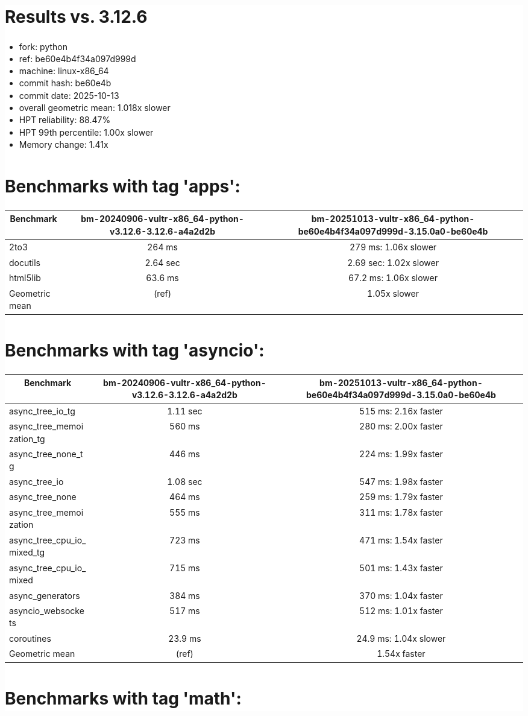 # Results vs. 3.12.6

- fork: python
- ref: be60e4b4f34a097d999d
- machine: linux-x86_64
- commit hash: be60e4b
- commit date: 2025-10-13
- overall geometric mean: 1.018x slower
- HPT reliability: 88.47%
- HPT 99th percentile: 1.00x slower
- Memory change: 1.41x

Benchmarks with tag 'apps':
===========================

| Benchmark      | bm-20240906-vultr-x86_64-python-v3.12.6-3.12.6-a4a2d2b | bm-20251013-vultr-x86_64-python-be60e4b4f34a097d999d-3.15.0a0-be60e4b |
|----------------|:------------------------------------------------------:|:---------------------------------------------------------------------:|
| 2to3           | 264 ms                                                 | 279 ms: 1.06x slower                                                  |
| docutils       | 2.64 sec                                               | 2.69 sec: 1.02x slower                                                |
| html5lib       | 63.6 ms                                                | 67.2 ms: 1.06x slower                                                 |
| Geometric mean | (ref)                                                  | 1.05x slower                                                          |

Benchmarks with tag 'asyncio':
==============================

| Benchmark                  | bm-20240906-vultr-x86_64-python-v3.12.6-3.12.6-a4a2d2b | bm-20251013-vultr-x86_64-python-be60e4b4f34a097d999d-3.15.0a0-be60e4b |
|----------------------------|:------------------------------------------------------:|:---------------------------------------------------------------------:|
| async_tree_io_tg           | 1.11 sec                                               | 515 ms: 2.16x faster                                                  |
| async_tree_memoization_tg  | 560 ms                                                 | 280 ms: 2.00x faster                                                  |
| async_tree_none_tg         | 446 ms                                                 | 224 ms: 1.99x faster                                                  |
| async_tree_io              | 1.08 sec                                               | 547 ms: 1.98x faster                                                  |
| async_tree_none            | 464 ms                                                 | 259 ms: 1.79x faster                                                  |
| async_tree_memoization     | 555 ms                                                 | 311 ms: 1.78x faster                                                  |
| async_tree_cpu_io_mixed_tg | 723 ms                                                 | 471 ms: 1.54x faster                                                  |
| async_tree_cpu_io_mixed    | 715 ms                                                 | 501 ms: 1.43x faster                                                  |
| async_generators           | 384 ms                                                 | 370 ms: 1.04x faster                                                  |
| asyncio_websockets         | 517 ms                                                 | 512 ms: 1.01x faster                                                  |
| coroutines                 | 23.9 ms                                                | 24.9 ms: 1.04x slower                                                 |
| Geometric mean             | (ref)                                                  | 1.54x faster                                                          |

Benchmarks with tag 'math':
===========================
